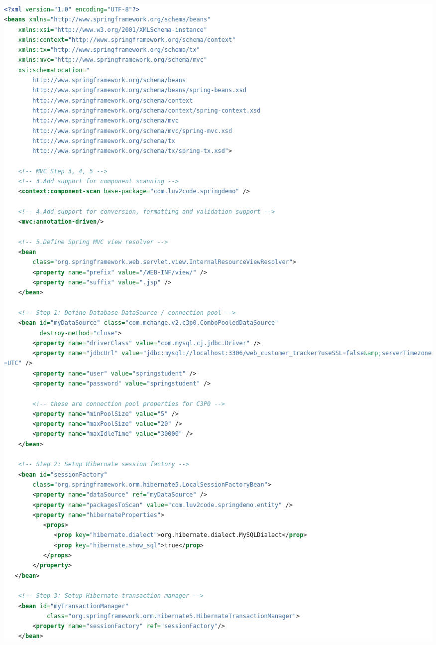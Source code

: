 ```xml
<?xml version="1.0" encoding="UTF-8"?>
<beans xmlns="http://www.springframework.org/schema/beans"
	xmlns:xsi="http://www.w3.org/2001/XMLSchema-instance" 
	xmlns:context="http://www.springframework.org/schema/context"
    xmlns:tx="http://www.springframework.org/schema/tx"
	xmlns:mvc="http://www.springframework.org/schema/mvc"
	xsi:schemaLocation="
		http://www.springframework.org/schema/beans
		http://www.springframework.org/schema/beans/spring-beans.xsd
		http://www.springframework.org/schema/context
		http://www.springframework.org/schema/context/spring-context.xsd
		http://www.springframework.org/schema/mvc
		http://www.springframework.org/schema/mvc/spring-mvc.xsd
		http://www.springframework.org/schema/tx 
		http://www.springframework.org/schema/tx/spring-tx.xsd">

	<!-- MVC Step 3, 4, 5 -->
	<!-- 3.Add support for component scanning -->
	<context:component-scan base-package="com.luv2code.springdemo" />

	<!-- 4.Add support for conversion, formatting and validation support -->
	<mvc:annotation-driven/>

	<!-- 5.Define Spring MVC view resolver -->
	<bean
		class="org.springframework.web.servlet.view.InternalResourceViewResolver">
		<property name="prefix" value="/WEB-INF/view/" />
		<property name="suffix" value=".jsp" />
	</bean>

    <!-- Step 1: Define Database DataSource / connection pool -->
	<bean id="myDataSource" class="com.mchange.v2.c3p0.ComboPooledDataSource"
          destroy-method="close">
        <property name="driverClass" value="com.mysql.cj.jdbc.Driver" />
        <property name="jdbcUrl" value="jdbc:mysql://localhost:3306/web_customer_tracker?useSSL=false&amp;serverTimezone=UTC" />
        <property name="user" value="springstudent" />
        <property name="password" value="springstudent" /> 

        <!-- these are connection pool properties for C3P0 -->
        <property name="minPoolSize" value="5" />
        <property name="maxPoolSize" value="20" />
        <property name="maxIdleTime" value="30000" />
	</bean>  
	
    <!-- Step 2: Setup Hibernate session factory -->
	<bean id="sessionFactory"
		class="org.springframework.orm.hibernate5.LocalSessionFactoryBean">
		<property name="dataSource" ref="myDataSource" />
		<property name="packagesToScan" value="com.luv2code.springdemo.entity" />
		<property name="hibernateProperties">
		   <props>
		      <prop key="hibernate.dialect">org.hibernate.dialect.MySQLDialect</prop>
		      <prop key="hibernate.show_sql">true</prop>
		   </props>
		</property>
   </bean>	  

    <!-- Step 3: Setup Hibernate transaction manager -->
	<bean id="myTransactionManager"
            class="org.springframework.orm.hibernate5.HibernateTransactionManager">
        <property name="sessionFactory" ref="sessionFactory"/>
    </bean>
```
